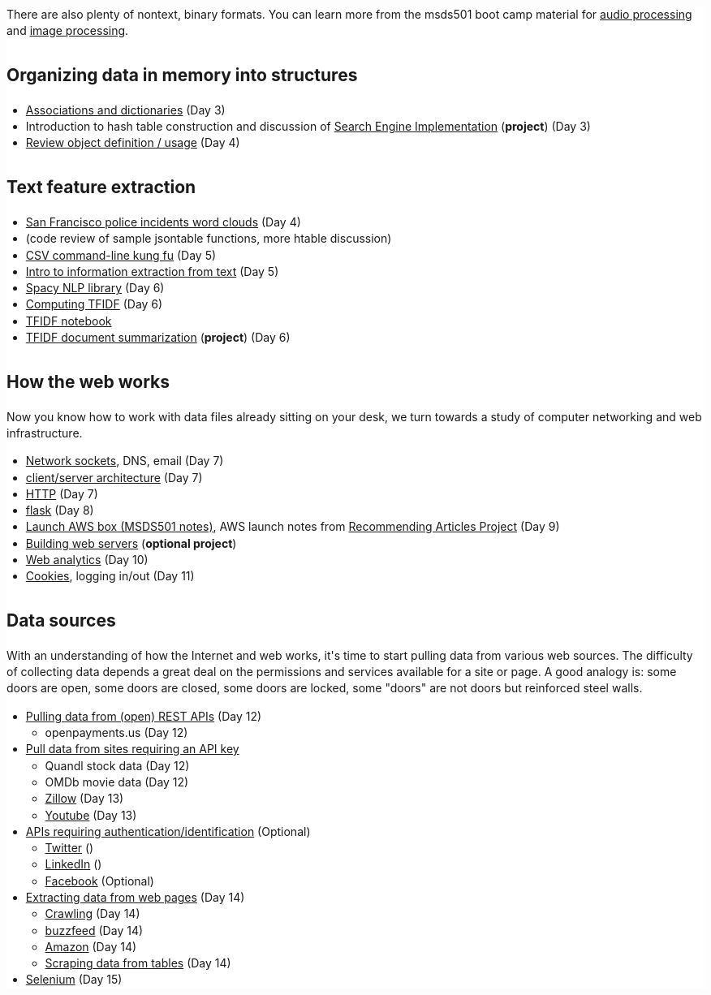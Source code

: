 There are also plenty of nontext, binary formats. You can learn more from the msds501 boot camp material for [audio processing](https://github.com/parrt/msds501/blob/master/notes/sound.ipynb) and [image processing](https://github.com/parrt/msds501/blob/master/projects/images.md).

## Organizing data in memory into structures

* [Associations and dictionaries](notes/dict.ipynb) (Day 3)
* Introduction to hash table construction and discussion of [Search Engine Implementation](https://github.com/parrt/msds692/blob/master/hw/search.md) (**project**) (Day 3)
* [Review object definition / usage](notes/OO.ipynb) (Day 4)

## Text feature extraction

* [San Francisco police incidents word clouds](notes/sfpd-wordcloud.ipynb) (Day 4)
* (code review of sample jsontable functions, more htable discussion)
* [CSV command-line kung fu](notes/bashcsv.ipynb) (Day 5)
* [Intro to information extraction from text](notes/text.ipynb) (Day 5)
* [Spacy NLP library](notes/spacy.ipynb) (Day 6)
* [Computing TFIDF](notes/tfidf.pdf) (Day 6)
* [TFIDF notebook](notes/tfidf.ipynb)
* [TFIDF document summarization](https://github.com/parrt/msds692/blob/master/hw/tfidf.md) (**project**) (Day 6)

## How the web works

Now you know how to work with data files already sitting on your desk, we turn towards a study of computer networking and web infrastructure.

* [Network sockets](notes/sockets.md), DNS, email (Day 7)
* [client/server architecture](notes/client-server.md) (Day 7)
* [HTTP](notes/http.md) (Day 7)
* [flask](notes/flask.md) (Day 8)
* [Launch AWS box (MSDS501 notes)](https://github.com/parrt/msds501/blob/master/notes/aws.md), AWS launch notes from [Recommending Articles Project](https://github.com/parrt/msds692/blob/master/hw/recommender.md) (Day 9)
* [Building web servers](https://github.com/parrt/msds692/blob/master/hw/server.md) (**optional project**)
* [Web analytics](notes/webanalytics.md) (Day 10)
* [Cookies](notes/cookies.md), logging in/out (Day 11)

## Data sources

With an understanding of how the Internet and web works, it's time to start pulling data from various web sources.  The difficulty of collecting data depends a great deal on the permissions and services available for a site or page.  A good analogy is: some doors are open, some doors are closed, some doors are locked, some "doors" are not doors but reinforced steel walls.

* [Pulling data from (open) REST APIs](notes/openapi.ipynb) (Day 12)
  * openpayments.us (Day 12)
* [Pull data from sites requiring an API key](notes/apikey.ipynb)
  * Quandl stock data (Day 12)
  * OMDb movie data (Day 12)
  * [Zillow](notes/zillow.md) (Day 13)
  * [Youtube](notes/youtube.md) (Day 13)
* [APIs requiring authentication/identification](notes/authapi.md) (Optional)
  * [Twitter](notes/twitter.md)  ()
  * [LinkedIn](notes/linkedin.md) ()
  * [Facebook](notes/facebook.md) (Optional)
* [Extracting data from web pages](notes/scraping.md) (Day 14)
  * [Crawling](notes/crawling.md) (Day 14)
  * [buzzfeed](notes/buzzfeed.md) (Day 14)
  * [Amazon](notes/amazon.md) (Day 14)
  * [Scraping data from tables](notes/scraping-tables.md) (Day 14)
* [Selenium](notes/selenium.md) (Day 15)